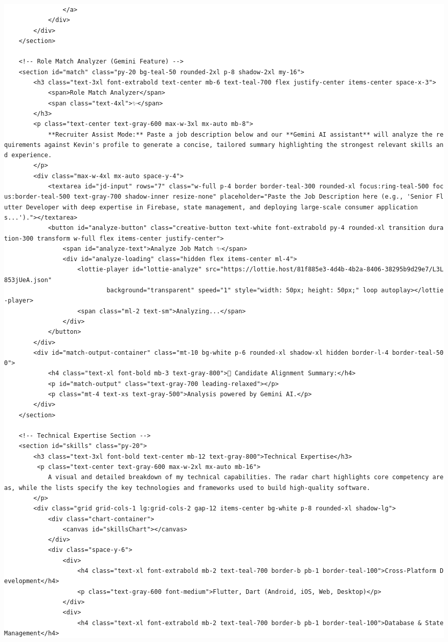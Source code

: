                     </a>
                </div>
            </div>
        </section>

        <!-- Role Match Analyzer (Gemini Feature) -->
        <section id="match" class="py-20 bg-teal-50 rounded-2xl p-8 shadow-2xl my-16">
            <h3 class="text-3xl font-extrabold text-center mb-6 text-teal-700 flex justify-center items-center space-x-3">
                <span>Role Match Analyzer</span>
                <span class="text-4xl">✨</span>
            </h3>
            <p class="text-center text-gray-600 max-w-3xl mx-auto mb-8">
                **Recruiter Assist Mode:** Paste a job description below and our **Gemini AI assistant** will analyze the requirements against Kevin's profile to generate a concise, tailored summary highlighting the strongest relevant skills and experience.
            </p>
            <div class="max-w-4xl mx-auto space-y-4">
                <textarea id="jd-input" rows="7" class="w-full p-4 border border-teal-300 rounded-xl focus:ring-teal-500 focus:border-teal-500 text-gray-700 shadow-inner resize-none" placeholder="Paste the Job Description here (e.g., 'Senior Flutter Developer with deep expertise in Firebase, state management, and deploying large-scale consumer applications...')."></textarea>
                <button id="analyze-button" class="creative-button text-white font-extrabold py-4 rounded-xl transition duration-300 transform w-full flex items-center justify-center">
                    <span id="analyze-text">Analyze Job Match ✨</span>
                    <div id="analyze-loading" class="hidden flex items-center ml-4">
                        <lottie-player id="lottie-analyze" src="https://lottie.host/81f885e3-4d4b-4b2a-8406-38295b9d29e7/L3L853jUeA.json" 
                                background="transparent" speed="1" style="width: 50px; height: 50px;" loop autoplay></lottie-player>
                        <span class="ml-2 text-sm">Analyzing...</span>
                    </div>
                </button>
            </div>
            <div id="match-output-container" class="mt-10 bg-white p-6 rounded-xl shadow-xl hidden border-l-4 border-teal-500">
                <h4 class="text-xl font-bold mb-3 text-gray-800">🎯 Candidate Alignment Summary:</h4>
                <p id="match-output" class="text-gray-700 leading-relaxed"></p>
                <p class="mt-4 text-xs text-gray-500">Analysis powered by Gemini AI.</p>
            </div>
        </section>

        <!-- Technical Expertise Section -->
        <section id="skills" class="py-20">
            <h3 class="text-3xl font-bold text-center mb-12 text-gray-800">Technical Expertise</h3>
             <p class="text-center text-gray-600 max-w-2xl mx-auto mb-16">
                A visual and detailed breakdown of my technical capabilities. The radar chart highlights core competency areas, while the lists specify the key technologies and frameworks used to build high-quality software.
            </p>
            <div class="grid grid-cols-1 lg:grid-cols-2 gap-12 items-center bg-white p-8 rounded-xl shadow-lg">
                <div class="chart-container">
                    <canvas id="skillsChart"></canvas>
                </div>
                <div class="space-y-6">
                    <div>
                        <h4 class="text-xl font-extrabold mb-2 text-teal-700 border-b pb-1 border-teal-100">Cross-Platform Development</h4>
                        <p class="text-gray-600 font-medium">Flutter, Dart (Android, iOS, Web, Desktop)</p>
                    </div>
                    <div>
                        <h4 class="text-xl font-extrabold mb-2 text-teal-700 border-b pb-1 border-teal-100">Database & State Management</h4>